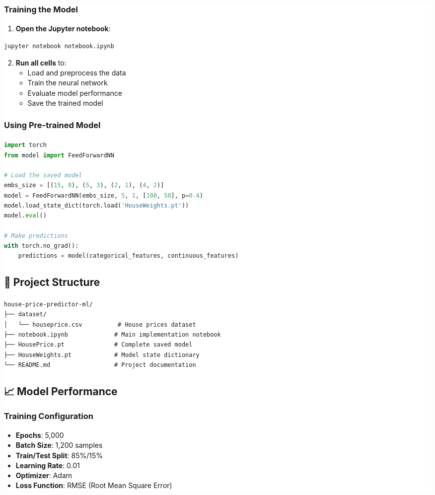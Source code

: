 ### Training the Model

1. **Open the Jupyter notebook**:
```bash
jupyter notebook notebook.ipynb
```

2. **Run all cells** to:
   - Load and preprocess the data
   - Train the neural network
   - Evaluate model performance
   - Save the trained model

### Using Pre-trained Model

```python
import torch
from model import FeedForwardNN

# Load the saved model
embs_size = [(15, 8), (5, 3), (2, 1), (4, 2)]
model = FeedForwardNN(embs_size, 5, 1, [100, 50], p=0.4)
model.load_state_dict(torch.load('HouseWeights.pt'))
model.eval()

# Make predictions
with torch.no_grad():
    predictions = model(categorical_features, continuous_features)
```

## 📁 Project Structure

```
house-price-predictor-ml/
├── dataset/
│   └── houseprice.csv          # House prices dataset
├── notebook.ipynb             # Main implementation notebook
├── HousePrice.pt              # Complete saved model
├── HouseWeights.pt            # Model state dictionary
└── README.md                  # Project documentation
```

## 📈 Model Performance

### Training Configuration
- **Epochs**: 5,000
- **Batch Size**: 1,200 samples
- **Train/Test Split**: 85%/15%
- **Learning Rate**: 0.01
- **Optimizer**: Adam
- **Loss Function**: RMSE (Root Mean Square Error)
